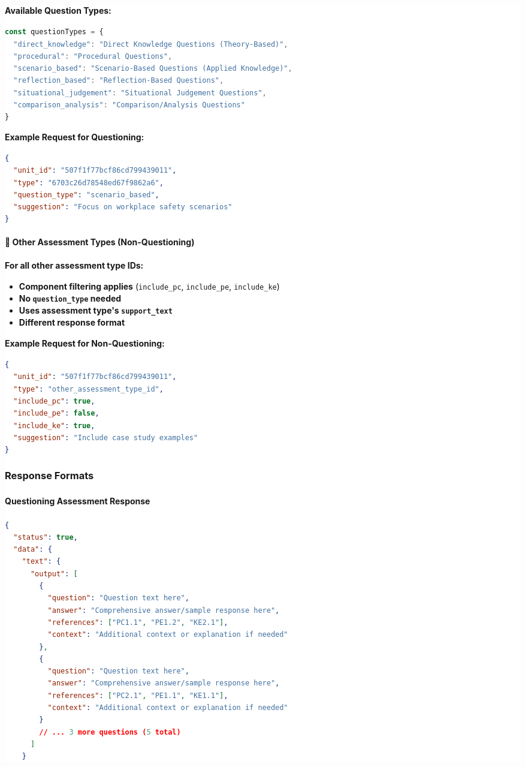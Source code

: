 **Available Question Types:**
```javascript
const questionTypes = {
  "direct_knowledge": "Direct Knowledge Questions (Theory-Based)",
  "procedural": "Procedural Questions", 
  "scenario_based": "Scenario-Based Questions (Applied Knowledge)",
  "reflection_based": "Reflection-Based Questions",
  "situational_judgement": "Situational Judgement Questions", 
  "comparison_analysis": "Comparison/Analysis Questions"
}
```

**Example Request for Questioning:**
```json
{
  "unit_id": "507f1f77bcf86cd799439011",
  "type": "6703c26d78548ed67f9862a6",
  "question_type": "scenario_based",
  "suggestion": "Focus on workplace safety scenarios"
}
```

#### 📝 Other Assessment Types (Non-Questioning)

**For all other assessment type IDs:**

- **Component filtering applies** (`include_pc`, `include_pe`, `include_ke`)
- **No `question_type` needed**
- **Uses assessment type's `support_text`**
- **Different response format**

**Example Request for Non-Questioning:**
```json
{
  "unit_id": "507f1f77bcf86cd799439011", 
  "type": "other_assessment_type_id",
  "include_pc": true,
  "include_pe": false,
  "include_ke": true,
  "suggestion": "Include case study examples"
}
```

### Response Formats

#### Questioning Assessment Response
```json
{
  "status": true,
  "data": {
    "text": {
      "output": [
        {
          "question": "Question text here",
          "answer": "Comprehensive answer/sample response here", 
          "references": ["PC1.1", "PE1.2", "KE2.1"],
          "context": "Additional context or explanation if needed"
        },
        {
          "question": "Question text here",
          "answer": "Comprehensive answer/sample response here", 
          "references": ["PC2.1", "PE1.1", "KE1.1"],
          "context": "Additional context or explanation if needed"
        }
        // ... 3 more questions (5 total)
      ]
    }
```